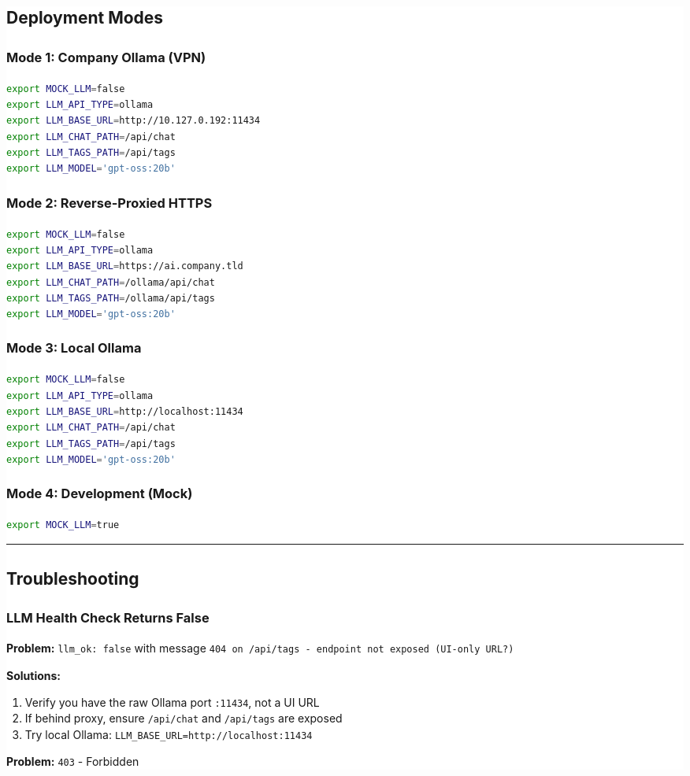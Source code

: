 
## Deployment Modes

### Mode 1: Company Ollama (VPN)
```bash
export MOCK_LLM=false
export LLM_API_TYPE=ollama
export LLM_BASE_URL=http://10.127.0.192:11434
export LLM_CHAT_PATH=/api/chat
export LLM_TAGS_PATH=/api/tags
export LLM_MODEL='gpt-oss:20b'
```

### Mode 2: Reverse-Proxied HTTPS
```bash
export MOCK_LLM=false
export LLM_API_TYPE=ollama
export LLM_BASE_URL=https://ai.company.tld
export LLM_CHAT_PATH=/ollama/api/chat
export LLM_TAGS_PATH=/ollama/api/tags
export LLM_MODEL='gpt-oss:20b'
```

### Mode 3: Local Ollama
```bash
export MOCK_LLM=false
export LLM_API_TYPE=ollama
export LLM_BASE_URL=http://localhost:11434
export LLM_CHAT_PATH=/api/chat
export LLM_TAGS_PATH=/api/tags
export LLM_MODEL='gpt-oss:20b'
```

### Mode 4: Development (Mock)
```bash
export MOCK_LLM=true
```

---

## Troubleshooting

### LLM Health Check Returns False

**Problem:** `llm_ok: false` with message `404 on /api/tags - endpoint not exposed (UI-only URL?)`

**Solutions:**
1. Verify you have the raw Ollama port `:11434`, not a UI URL
2. If behind proxy, ensure `/api/chat` and `/api/tags` are exposed
3. Try local Ollama: `LLM_BASE_URL=http://localhost:11434`

**Problem:** `403` - Forbidden
